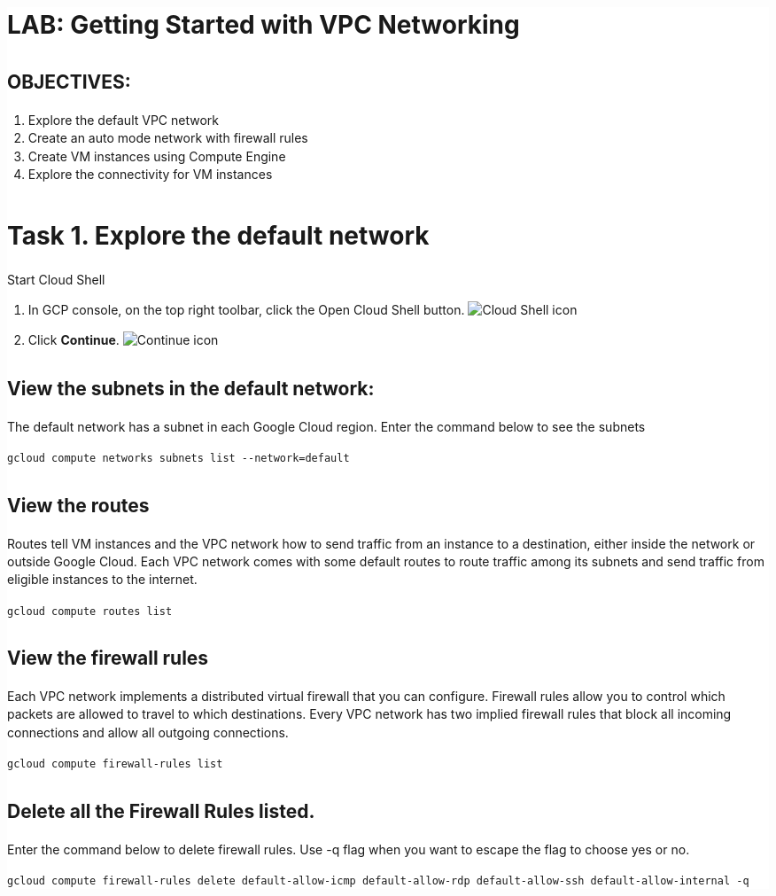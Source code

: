 # LAB: Getting Started with VPC Networking
## OBJECTIVES: 
1. Explore the default VPC network
2. Create an auto mode network with firewall rules
3. Create VM instances using Compute Engine
4. Explore the connectivity for VM instances

# Task 1. Explore the default network
Start Cloud Shell
1. In GCP console, on the top right toolbar, click the Open Cloud Shell button.
![Cloud Shell icon](https://cdn.qwiklabs.com/vdY5e%2Fan9ZGXw5a%2FZMb1agpXhRGozsOadHURcR8thAQ%3D)


2. Click **Continue**. ![Continue icon](https://cdn.qwiklabs.com/lr3PBRjWIrJ%2BMQnE8kCkOnRQQVgJnWSg4UWk16f0s%2FA%3D)
## View the subnets in the default network:
The default network has a subnet in each Google Cloud region. Enter the command below to see the subnets

``` console
gcloud compute networks subnets list --network=default
```
## View the routes
Routes tell VM instances and the VPC network how to send traffic from an instance to a destination, either inside the network or outside Google Cloud. Each VPC network comes with some default routes to route traffic among its subnets and send traffic from eligible instances to the internet.
``` console
gcloud compute routes list
```

## View the firewall rules
Each VPC network implements a distributed virtual firewall that you can configure. Firewall rules allow you to control which packets are allowed to travel to which destinations. Every VPC network has two implied firewall rules that block all incoming connections and allow all outgoing connections.
``` console
gcloud compute firewall-rules list
```
        
## Delete all the Firewall Rules listed.
Enter the command below to delete firewall rules. Use -q flag when you want to escape the flag to choose yes or no.

``` console
gcloud compute firewall-rules delete default-allow-icmp default-allow-rdp default-allow-ssh default-allow-internal -q
```
    